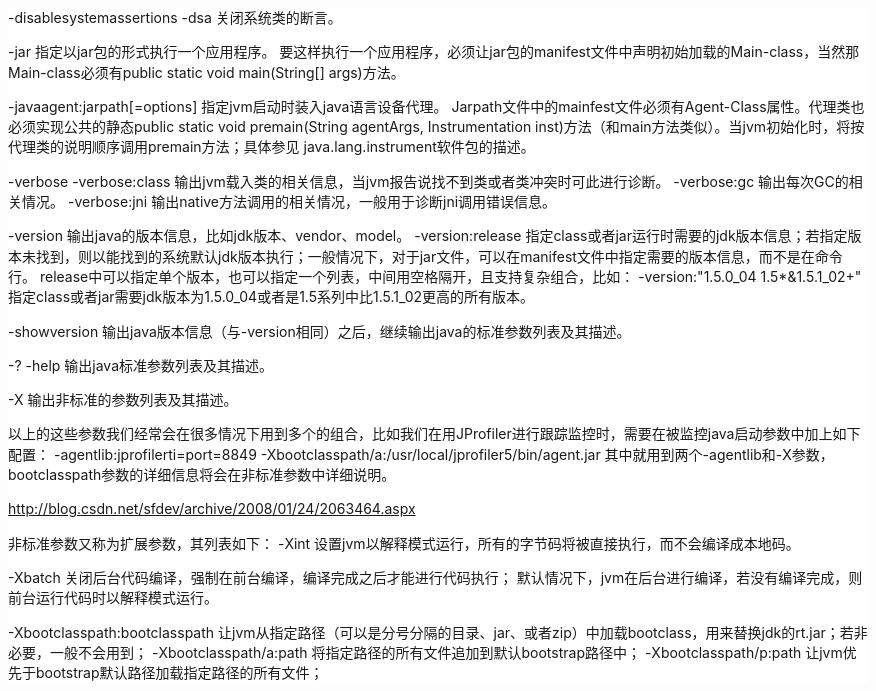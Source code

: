 -disablesystemassertions
-dsa
 关闭系统类的断言。

-jar
 指定以jar包的形式执行一个应用程序。
 要这样执行一个应用程序，必须让jar包的manifest文件中声明初始加载的Main-class，当然那Main-class必须有public static void main(String[] args)方法。

-javaagent:jarpath[=options]
 指定jvm启动时装入java语言设备代理。
 Jarpath文件中的mainfest文件必须有Agent-Class属性。代理类也必须实现公共的静态public static void premain(String agentArgs, Instrumentation inst)方法（和main方法类似）。当jvm初始化时，将按代理类的说明顺序调用premain方法；具体参见 java.lang.instrument软件包的描述。

-verbose
-verbose:class
 输出jvm载入类的相关信息，当jvm报告说找不到类或者类冲突时可此进行诊断。
-verbose:gc
 输出每次GC的相关情况。
-verbose:jni
 输出native方法调用的相关情况，一般用于诊断jni调用错误信息。
 
-version
 输出java的版本信息，比如jdk版本、vendor、model。
-version:release
 指定class或者jar运行时需要的jdk版本信息；若指定版本未找到，则以能找到的系统默认jdk版本执行；一般情况下，对于jar文件，可以在manifest文件中指定需要的版本信息，而不是在命令行。
 release中可以指定单个版本，也可以指定一个列表，中间用空格隔开，且支持复杂组合，比如：
 -version:"1.5.0_04 1.5*&1.5.1_02+"
 指定class或者jar需要jdk版本为1.5.0_04或者是1.5系列中比1.5.1_02更高的所有版本。

-showversion
 输出java版本信息（与-version相同）之后，继续输出java的标准参数列表及其描述。
 
-?
-help
 输出java标准参数列表及其描述。

-X
 输出非标准的参数列表及其描述。

以上的这些参数我们经常会在很多情况下用到多个的组合，比如我们在用JProfiler进行跟踪监控时，需要在被监控java启动参数中加上如下配置：
-agentlib:jprofilerti=port=8849  -Xbootclasspath/a:/usr/local/jprofiler5/bin/agent.jar
其中就用到两个-agentlib和-X参数，bootclasspath参数的详细信息将会在非标准参数中详细说明。


http://blog.csdn.net/sfdev/archive/2008/01/24/2063464.aspx

非标准参数又称为扩展参数，其列表如下：
-Xint
 设置jvm以解释模式运行，所有的字节码将被直接执行，而不会编译成本地码。
 
-Xbatch
 关闭后台代码编译，强制在前台编译，编译完成之后才能进行代码执行；
 默认情况下，jvm在后台进行编译，若没有编译完成，则前台运行代码时以解释模式运行。
 
-Xbootclasspath:bootclasspath
 让jvm从指定路径（可以是分号分隔的目录、jar、或者zip）中加载bootclass，用来替换jdk的rt.jar；若非必要，一般不会用到；
-Xbootclasspath/a:path
 将指定路径的所有文件追加到默认bootstrap路径中；
-Xbootclasspath/p:path
 让jvm优先于bootstrap默认路径加载指定路径的所有文件；
 